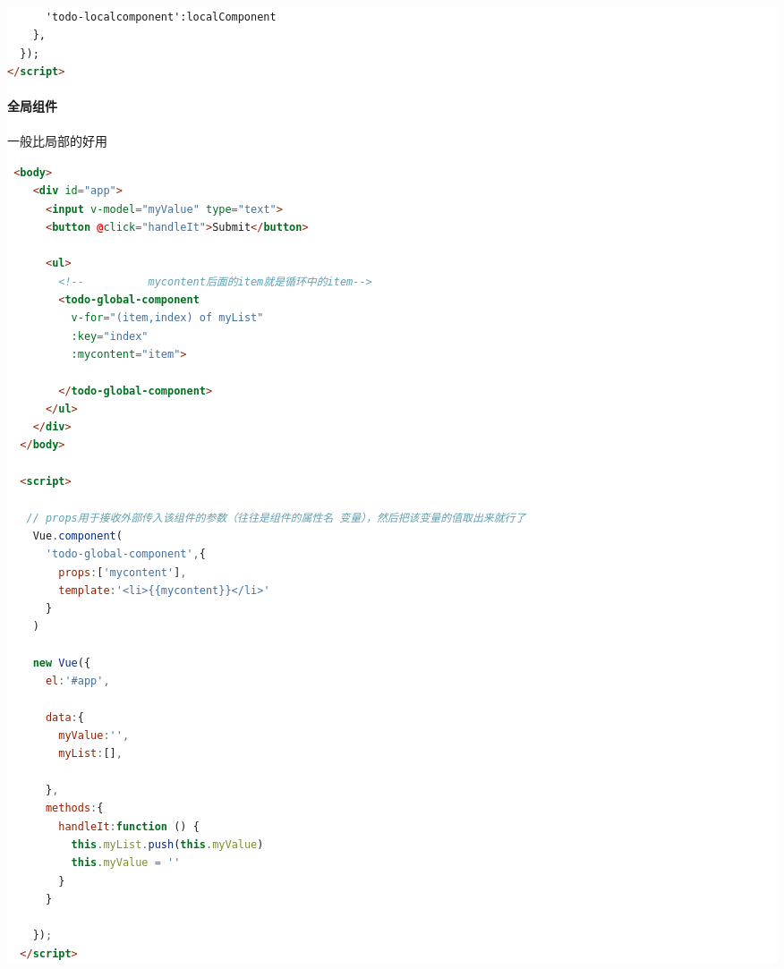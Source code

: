 ```html
      'todo-localcomponent':localComponent
    },
  });
</script>
```

 



#### 全局组件

一般比局部的好用

```html
 <body>
    <div id="app">
      <input v-model="myValue" type="text">
      <button @click="handleIt">Submit</button>

      <ul>
        <!--          mycontent后面的item就是循环中的item-->
        <todo-global-component
          v-for="(item,index) of myList"
          :key="index"
          :mycontent="item">

        </todo-global-component>
      </ul>
    </div>
  </body>

  <script>

   // props用于接收外部传入该组件的参数（往往是组件的属性名 变量），然后把该变量的值取出来就行了
    Vue.component(
      'todo-global-component',{
        props:['mycontent'],
        template:'<li>{{mycontent}}</li>'
      }
    )

    new Vue({
      el:'#app',

      data:{
        myValue:'',
        myList:[],

      },
      methods:{
        handleIt:function () {
          this.myList.push(this.myValue)
          this.myValue = ''
        }
      }

    });
  </script>
```
